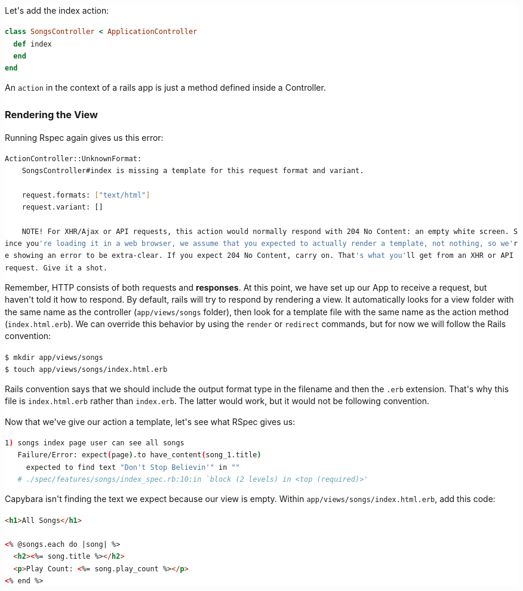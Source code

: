 Let's add the index action:

```ruby
class SongsController < ApplicationController
  def index
  end
end
```

An `action` in the context of a rails app is just a method defined inside a Controller.

### Rendering the View

Running Rspec again gives us this error:

```bash
ActionController::UnknownFormat:
    SongsController#index is missing a template for this request format and variant.

    request.formats: ["text/html"]
    request.variant: []

    NOTE! For XHR/Ajax or API requests, this action would normally respond with 204 No Content: an empty white screen. Since you're loading it in a web browser, we assume that you expected to actually render a template, not nothing, so we're showing an error to be extra-clear. If you expect 204 No Content, carry on. That's what you'll get from an XHR or API request. Give it a shot.
```

Remember, HTTP consists of both requests and **responses**. At this point, we have set up our App to receive a request, but haven't told it how to respond. By default, rails will try to respond by rendering a view. It automatically looks for a view folder with the same name as the controller (`app/views/songs` folder), then look for a template file with the same name as the action method (`index.html.erb`). We can override this behavior by using the `render` or `redirect` commands, but for now we will follow the Rails convention:

```bash
$ mkdir app/views/songs
$ touch app/views/songs/index.html.erb
```

Rails convention says that we should include the output format type in the filename and then the `.erb` extension. That's why this file is `index.html.erb` rather than `index.erb`. The latter would work, but it would not be following convention.

Now that we've give our action a template, let's see what RSpec gives us:

```bash
1) songs index page user can see all songs
   Failure/Error: expect(page).to have_content(song_1.title)
     expected to find text "Don't Stop Believin'" in ""
   # ./spec/features/songs/index_spec.rb:10:in `block (2 levels) in <top (required)>'
```

Capybara isn't finding the text we expect because our view is empty. Within `app/views/songs/index.html.erb`, add this code:

```html
<h1>All Songs</h1>

<% @songs.each do |song| %>
  <h2><%= song.title %></h2>
  <p>Play Count: <%= song.play_count %></p>
<% end %>  
```
